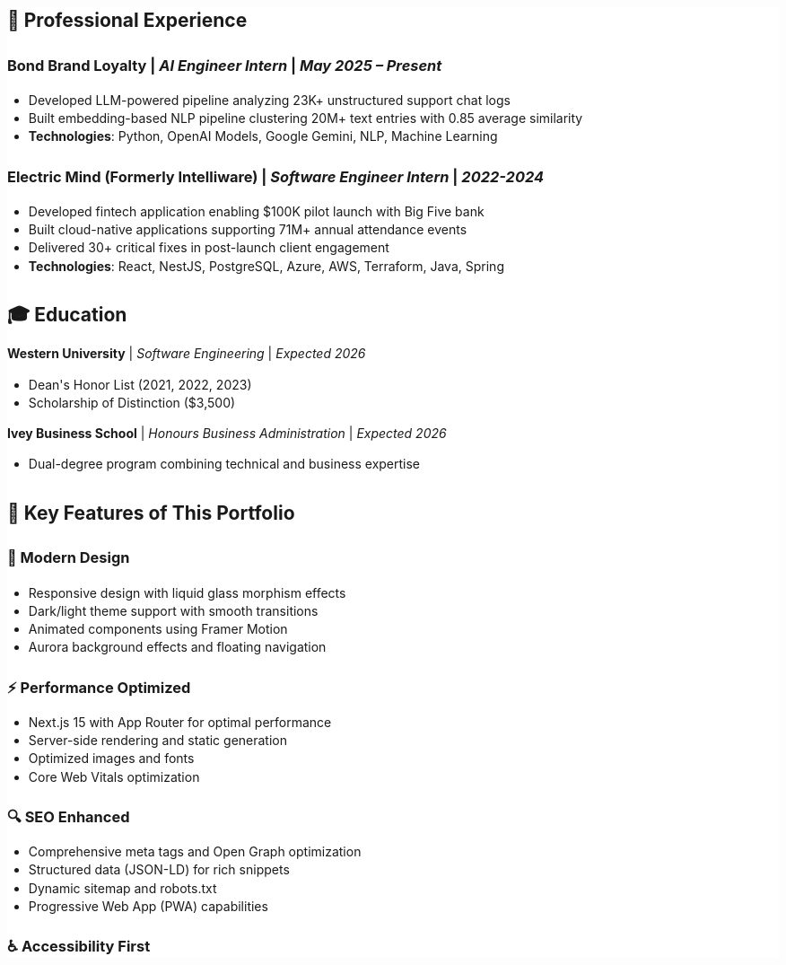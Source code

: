 ## 🏢 Professional Experience

### **Bond Brand Loyalty** | _AI Engineer Intern_ | _May 2025 – Present_

- Developed LLM-powered pipeline analyzing 23K+ unstructured support chat logs
- Built embedding-based NLP pipeline clustering 20M+ text entries with 0.85 average similarity
- **Technologies**: Python, OpenAI Models, Google Gemini, NLP, Machine Learning

### **Electric Mind (Formerly Intelliware)** | _Software Engineer Intern_ | _2022-2024_

- Developed fintech application enabling $100K pilot launch with Big Five bank
- Built cloud-native applications supporting 71M+ annual attendance events
- Delivered 30+ critical fixes in post-launch client engagement
- **Technologies**: React, NestJS, PostgreSQL, Azure, AWS, Terraform, Java, Spring

## 🎓 Education

**Western University** | _Software Engineering_ | _Expected 2026_

- Dean's Honor List (2021, 2022, 2023)
- Scholarship of Distinction ($3,500)

**Ivey Business School** | _Honours Business Administration_ | _Expected 2026_

- Dual-degree program combining technical and business expertise

## 🌟 Key Features of This Portfolio

### **🎨 Modern Design**

- Responsive design with liquid glass morphism effects
- Dark/light theme support with smooth transitions
- Animated components using Framer Motion
- Aurora background effects and floating navigation

### **⚡ Performance Optimized**

- Next.js 15 with App Router for optimal performance
- Server-side rendering and static generation
- Optimized images and fonts
- Core Web Vitals optimization

### **🔍 SEO Enhanced**

- Comprehensive meta tags and Open Graph optimization
- Structured data (JSON-LD) for rich snippets
- Dynamic sitemap and robots.txt
- Progressive Web App (PWA) capabilities

### **♿ Accessibility First**
